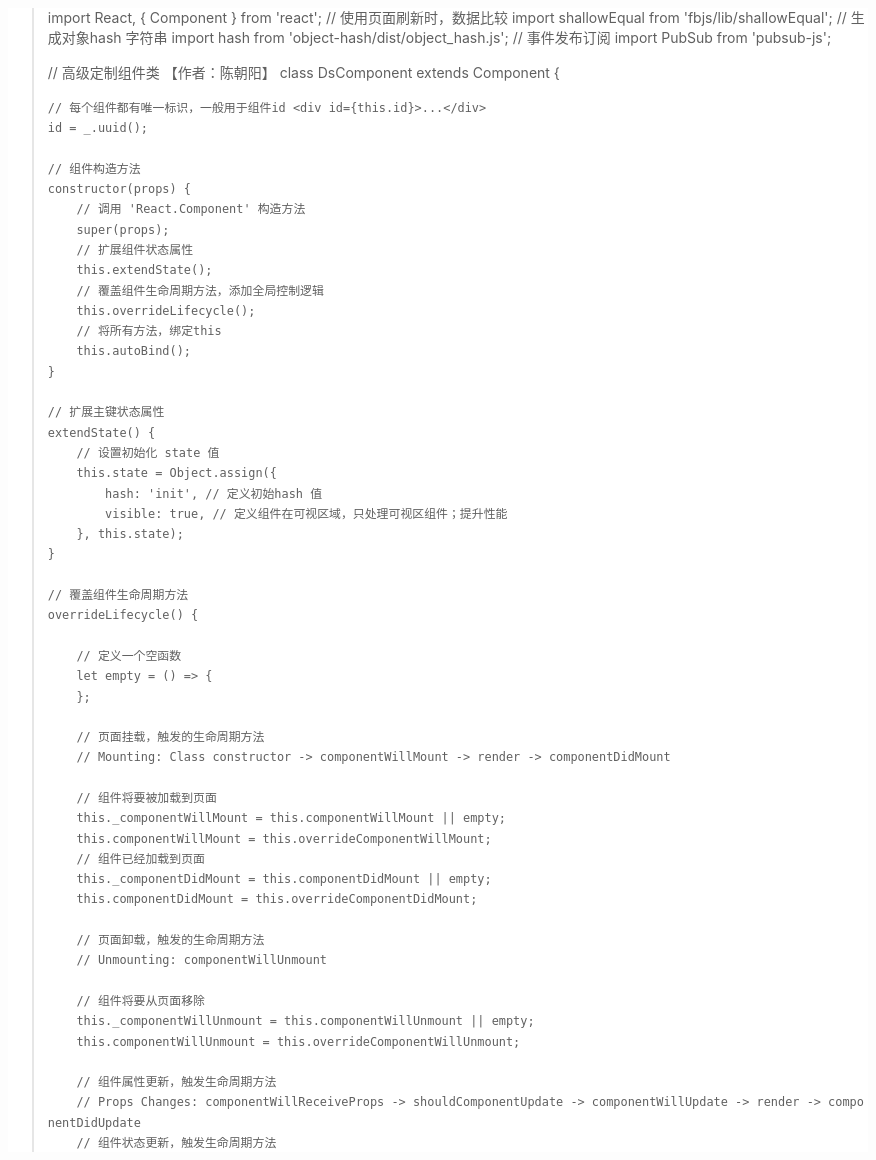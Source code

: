 > import React, { Component } from 'react';
> // 使用页面刷新时，数据比较
> import shallowEqual from 'fbjs/lib/shallowEqual';
> // 生成对象hash 字符串
> import hash from 'object-hash/dist/object_hash.js';
> // 事件发布订阅
> import PubSub from 'pubsub-js';
> 
> // 高级定制组件类 【作者：陈朝阳】
> class DsComponent extends Component {
> 
>     // 每个组件都有唯一标识，一般用于组件id <div id={this.id}>...</div>
>     id = _.uuid();
> 
>     // 组件构造方法
>     constructor(props) {
>         // 调用 'React.Component' 构造方法
>         super(props);
>         // 扩展组件状态属性
>         this.extendState();
>         // 覆盖组件生命周期方法，添加全局控制逻辑
>         this.overrideLifecycle();
>         // 将所有方法，绑定this
>         this.autoBind();
>     }
> 
>     // 扩展主键状态属性
>     extendState() {
>         // 设置初始化 state 值
>         this.state = Object.assign({
>             hash: 'init', // 定义初始hash 值
>             visible: true, // 定义组件在可视区域，只处理可视区组件；提升性能 
>         }, this.state);
>     }
> 
>     // 覆盖组件生命周期方法
>     overrideLifecycle() {
> 
>         // 定义一个空函数
>         let empty = () => {
>         };
> 
>         // 页面挂载，触发的生命周期方法
>         // Mounting: Class constructor -> componentWillMount -> render -> componentDidMount
> 
>         // 组件将要被加载到页面
>         this._componentWillMount = this.componentWillMount || empty;
>         this.componentWillMount = this.overrideComponentWillMount;
>         // 组件已经加载到页面
>         this._componentDidMount = this.componentDidMount || empty;
>         this.componentDidMount = this.overrideComponentDidMount;
> 
>         // 页面卸载，触发的生命周期方法
>         // Unmounting: componentWillUnmount
> 
>         // 组件将要从页面移除
>         this._componentWillUnmount = this.componentWillUnmount || empty;
>         this.componentWillUnmount = this.overrideComponentWillUnmount;
> 
>         // 组件属性更新，触发生命周期方法
>         // Props Changes: componentWillReceiveProps -> shouldComponentUpdate -> componentWillUpdate -> render -> componentDidUpdate
>         // 组件状态更新，触发生命周期方法